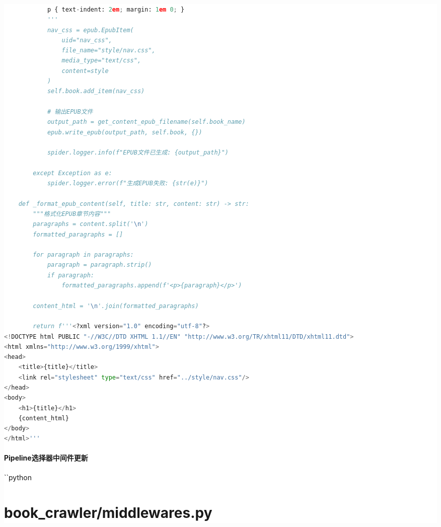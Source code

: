 ```python
            p { text-indent: 2em; margin: 1em 0; }
            '''
            nav_css = epub.EpubItem(
                uid="nav_css",
                file_name="style/nav.css",
                media_type="text/css",
                content=style
            )
            self.book.add_item(nav_css)
            
            # 输出EPUB文件
            output_path = get_content_epub_filename(self.book_name)
            epub.write_epub(output_path, self.book, {})
            
            spider.logger.info(f"EPUB文件已生成: {output_path}")
            
        except Exception as e:
            spider.logger.error(f"生成EPUB失败: {str(e)}")
    
    def _format_epub_content(self, title: str, content: str) -> str:
        """格式化EPUB章节内容"""
        paragraphs = content.split('\n')
        formatted_paragraphs = []
        
        for paragraph in paragraphs:
            paragraph = paragraph.strip()
            if paragraph:
                formatted_paragraphs.append(f'<p>{paragraph}</p>')
                
        content_html = '\n'.join(formatted_paragraphs)
        
        return f'''<?xml version="1.0" encoding="utf-8"?>
<!DOCTYPE html PUBLIC "-//W3C//DTD XHTML 1.1//EN" "http://www.w3.org/TR/xhtml11/DTD/xhtml11.dtd">
<html xmlns="http://www.w3.org/1999/xhtml">
<head>
    <title>{title}</title>
    <link rel="stylesheet" type="text/css" href="../style/nav.css"/>
</head>
<body>
    <h1>{title}</h1>
    {content_html}
</body>
</html>'''
```

#### Pipeline选择器中间件更新
``python
# book_crawler/middlewares.py
